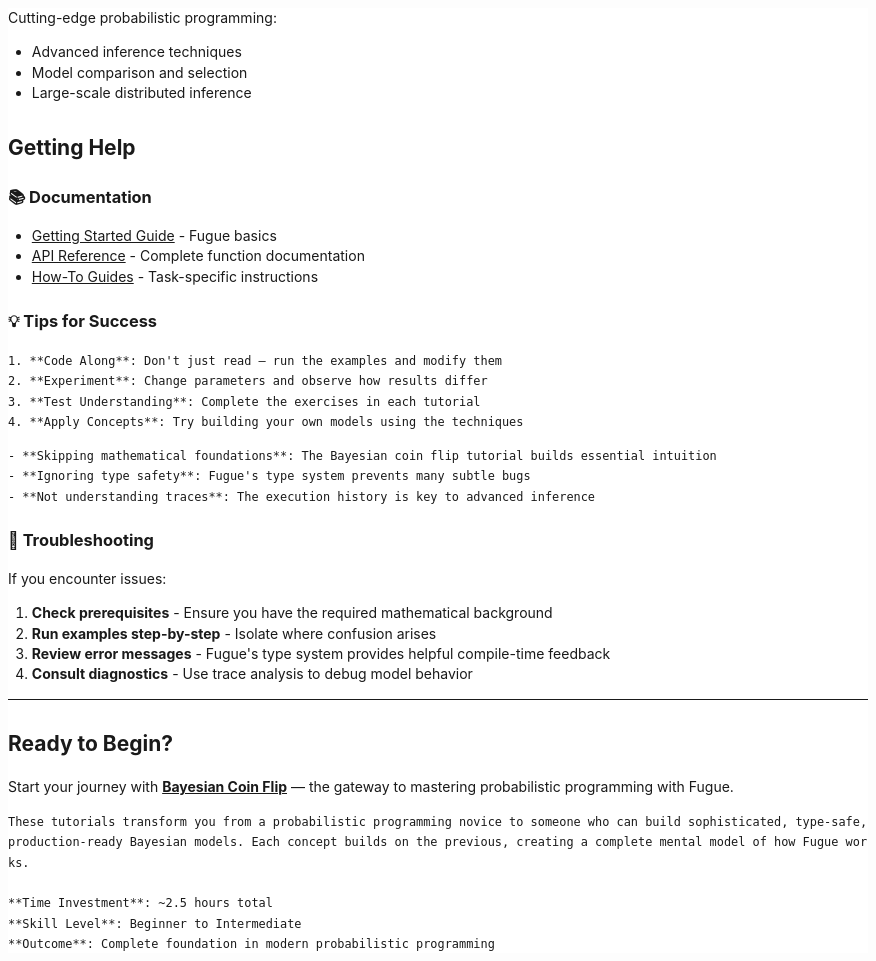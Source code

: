 Cutting-edge probabilistic programming:

- Advanced inference techniques
- Model comparison and selection
- Large-scale distributed inference

## Getting Help

### 📚 **Documentation**

- [Getting Started Guide](../../getting-started/README.md) - Fugue basics
- [API Reference](../../api-reference.md) - Complete function documentation
- [How-To Guides](../../how-to/README.md) - Task-specific instructions

### 💡 **Tips for Success**

```admonish tip title="Learning Strategy"
1. **Code Along**: Don't just read — run the examples and modify them
2. **Experiment**: Change parameters and observe how results differ  
3. **Test Understanding**: Complete the exercises in each tutorial
4. **Apply Concepts**: Try building your own models using the techniques
```

```admonish note title="Common Pitfalls"
- **Skipping mathematical foundations**: The Bayesian coin flip tutorial builds essential intuition
- **Ignoring type safety**: Fugue's type system prevents many subtle bugs
- **Not understanding traces**: The execution history is key to advanced inference
```

### 🔧 **Troubleshooting**

If you encounter issues:

1. **Check prerequisites** - Ensure you have the required mathematical background
2. **Run examples step-by-step** - Isolate where confusion arises
3. **Review error messages** - Fugue's type system provides helpful compile-time feedback
4. **Consult diagnostics** - Use trace analysis to debug model behavior

---

## Ready to Begin?

Start your journey with **[Bayesian Coin Flip](./bayesian-coin-flip.md)** — the gateway to mastering probabilistic programming with Fugue.

```admonish success title="Foundation Tutorials"
These tutorials transform you from a probabilistic programming novice to someone who can build sophisticated, type-safe, production-ready Bayesian models. Each concept builds on the previous, creating a complete mental model of how Fugue works.

**Time Investment**: ~2.5 hours total  
**Skill Level**: Beginner to Intermediate  
**Outcome**: Complete foundation in modern probabilistic programming
```

